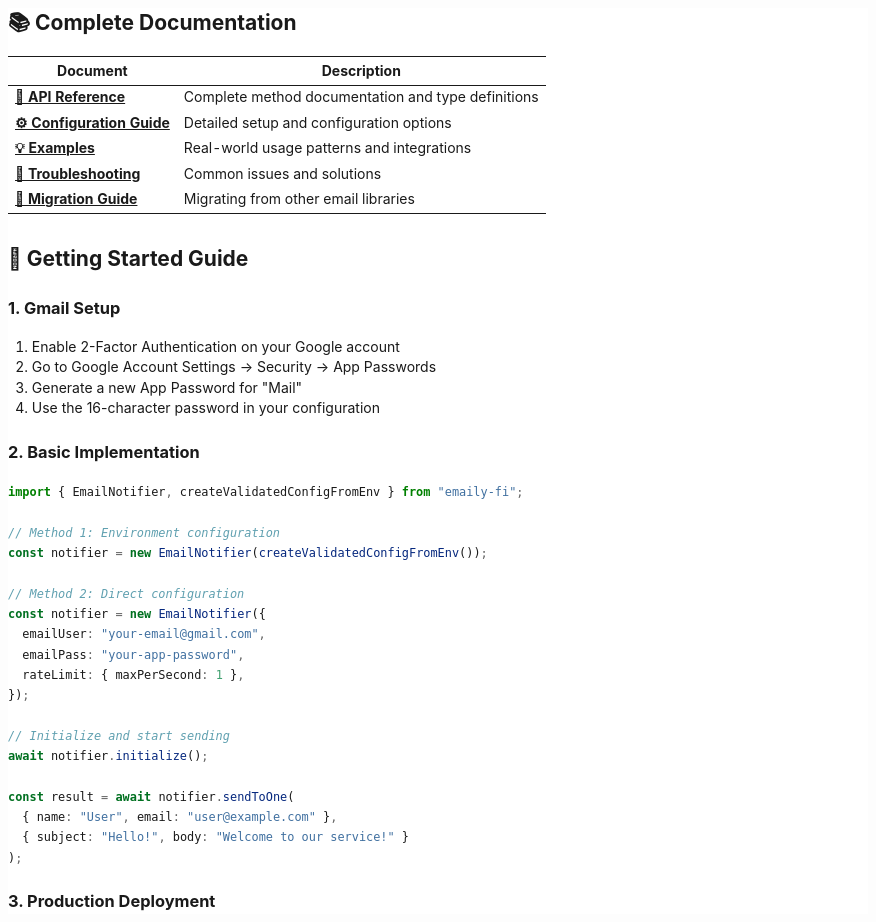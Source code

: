 ```typescript
```

## 📚 Complete Documentation

| Document                                              | Description                                        |
| ----------------------------------------------------- | -------------------------------------------------- |
| **[📖 API Reference](./docs/API.md)**                 | Complete method documentation and type definitions |
| **[⚙️ Configuration Guide](./docs/CONFIGURATION.md)** | Detailed setup and configuration options           |
| **[💡 Examples](./docs/EXAMPLES.md)**                 | Real-world usage patterns and integrations         |
| **[🔧 Troubleshooting](./docs/TROUBLESHOOTING.md)**   | Common issues and solutions                        |
| **[🚀 Migration Guide](./docs/MIGRATION.md)**         | Migrating from other email libraries               |

## 🚀 Getting Started Guide

### 1. Gmail Setup

1. Enable 2-Factor Authentication on your Google account
2. Go to Google Account Settings → Security → App Passwords
3. Generate a new App Password for "Mail"
4. Use the 16-character password in your configuration

### 2. Basic Implementation

```typescript
import { EmailNotifier, createValidatedConfigFromEnv } from "emaily-fi";

// Method 1: Environment configuration
const notifier = new EmailNotifier(createValidatedConfigFromEnv());

// Method 2: Direct configuration
const notifier = new EmailNotifier({
  emailUser: "your-email@gmail.com",
  emailPass: "your-app-password",
  rateLimit: { maxPerSecond: 1 },
});

// Initialize and start sending
await notifier.initialize();

const result = await notifier.sendToOne(
  { name: "User", email: "user@example.com" },
  { subject: "Hello!", body: "Welcome to our service!" }
);
```

### 3. Production Deployment
